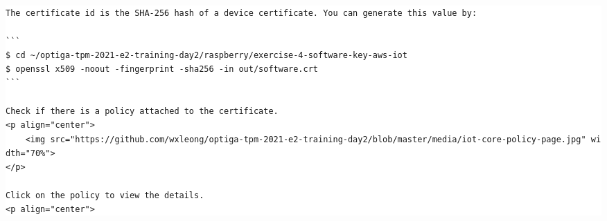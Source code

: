     The certificate id is the SHA-256 hash of a device certificate. You can generate this value by:

    ```
    $ cd ~/optiga-tpm-2021-e2-training-day2/raspberry/exercise-4-software-key-aws-iot
    $ openssl x509 -noout -fingerprint -sha256 -in out/software.crt
    ```

    Check if there is a policy attached to the certificate.
    <p align="center">
        <img src="https://github.com/wxleong/optiga-tpm-2021-e2-training-day2/blob/master/media/iot-core-policy-page.jpg" width="70%">
    </p>
    
    Click on the policy to view the details.
    <p align="center">
